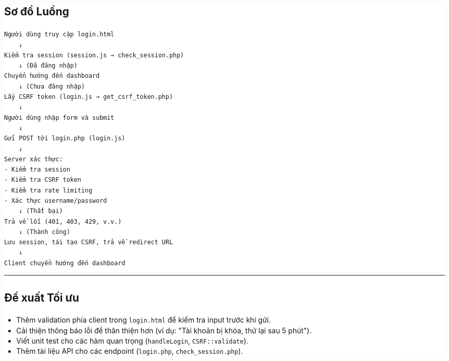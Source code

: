 ## Sơ đồ Luồng
```plaintext
Người dùng truy cập login.html
    ↓
Kiểm tra session (session.js → check_session.php)
    ↓ (Đã đăng nhập)
Chuyển hướng đến dashboard
    ↓ (Chưa đăng nhập)
Lấy CSRF token (login.js → get_csrf_token.php)
    ↓
Người dùng nhập form và submit
    ↓
Gửi POST tới login.php (login.js)
    ↓
Server xác thực:
- Kiểm tra session
- Kiểm tra CSRF token
- Kiểm tra rate limiting
- Xác thực username/password
    ↓ (Thất bại)
Trả về lỗi (401, 403, 429, v.v.)
    ↓ (Thành công)
Lưu session, tái tạo CSRF, trả về redirect URL
    ↓
Client chuyển hướng đến dashboard
```

---

## Đề xuất Tối ưu
- Thêm validation phía client trong `login.html` để kiểm tra input trước khi gửi.
- Cải thiện thông báo lỗi để thân thiện hơn (ví dụ: "Tài khoản bị khóa, thử lại sau 5 phút").
- Viết unit test cho các hàm quan trọng (`handleLogin`, `CSRF::validate`).
- Thêm tài liệu API cho các endpoint (`login.php`, `check_session.php`).